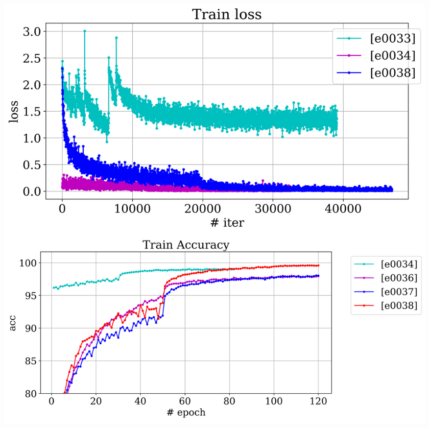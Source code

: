 ![](fig/e0033,e0034,e0038_train_loss_iter.png)
![](fig/e0034,e0036,e0037,e0038_train_acc_epoch.png) 